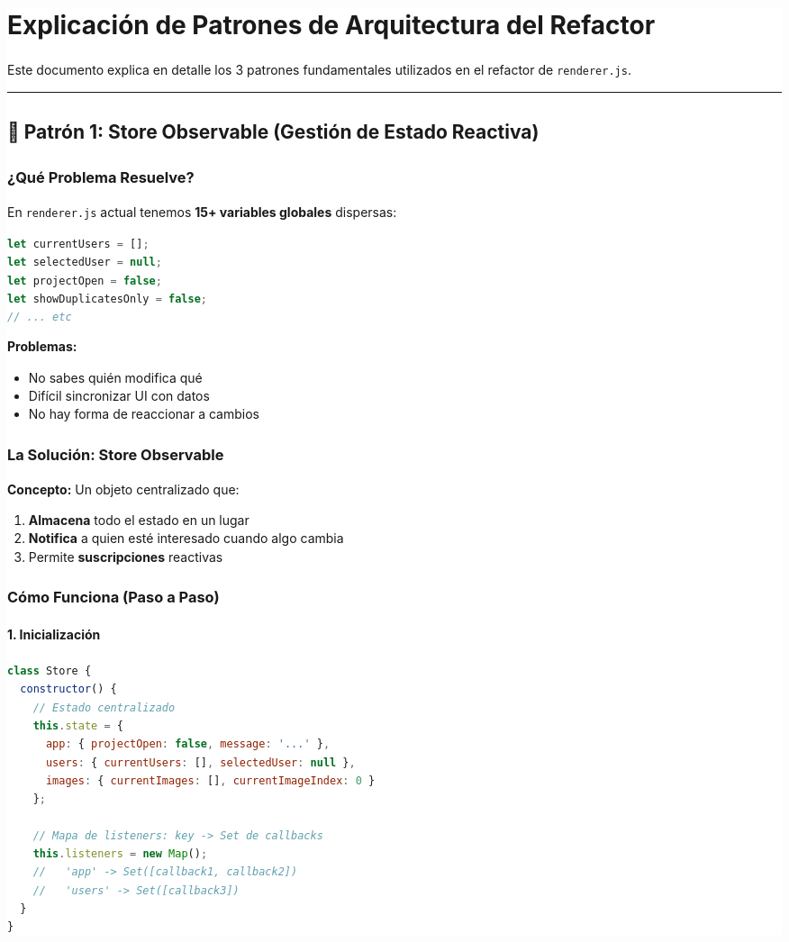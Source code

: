 # Explicación de Patrones de Arquitectura del Refactor

Este documento explica en detalle los 3 patrones fundamentales utilizados en el refactor de `renderer.js`.

---

## 🎯 Patrón 1: Store Observable (Gestión de Estado Reactiva)

### ¿Qué Problema Resuelve?

En `renderer.js` actual tenemos **15+ variables globales** dispersas:
```javascript
let currentUsers = [];
let selectedUser = null;
let projectOpen = false;
let showDuplicatesOnly = false;
// ... etc
```

**Problemas:**
- No sabes quién modifica qué
- Difícil sincronizar UI con datos
- No hay forma de reaccionar a cambios

### La Solución: Store Observable

**Concepto:** Un objeto centralizado que:
1. **Almacena** todo el estado en un lugar
2. **Notifica** a quien esté interesado cuando algo cambia
3. Permite **suscripciones** reactivas

### Cómo Funciona (Paso a Paso)

#### 1. Inicialización

```javascript
class Store {
  constructor() {
    // Estado centralizado
    this.state = {
      app: { projectOpen: false, message: '...' },
      users: { currentUsers: [], selectedUser: null },
      images: { currentImages: [], currentImageIndex: 0 }
    };

    // Mapa de listeners: key -> Set de callbacks
    this.listeners = new Map();
    //   'app' -> Set([callback1, callback2])
    //   'users' -> Set([callback3])
  }
}
```
